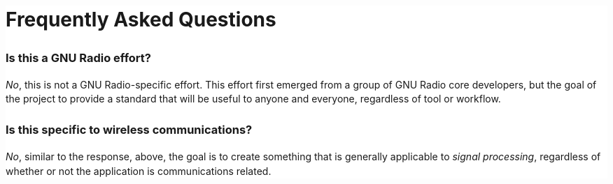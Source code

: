 # Frequently Asked Questions

### Is this a GNU Radio effort?

*No*, this is not a GNU Radio-specific effort.
This effort first emerged from a group of GNU Radio core
developers, but the goal of the project to provide a standard that will be
useful to anyone and everyone, regardless of tool or workflow.

### Is this specific to wireless communications?

*No*, similar to the response, above, the goal is to create something that is
generally applicable to _signal processing_, regardless of whether or not the
application is communications related.
